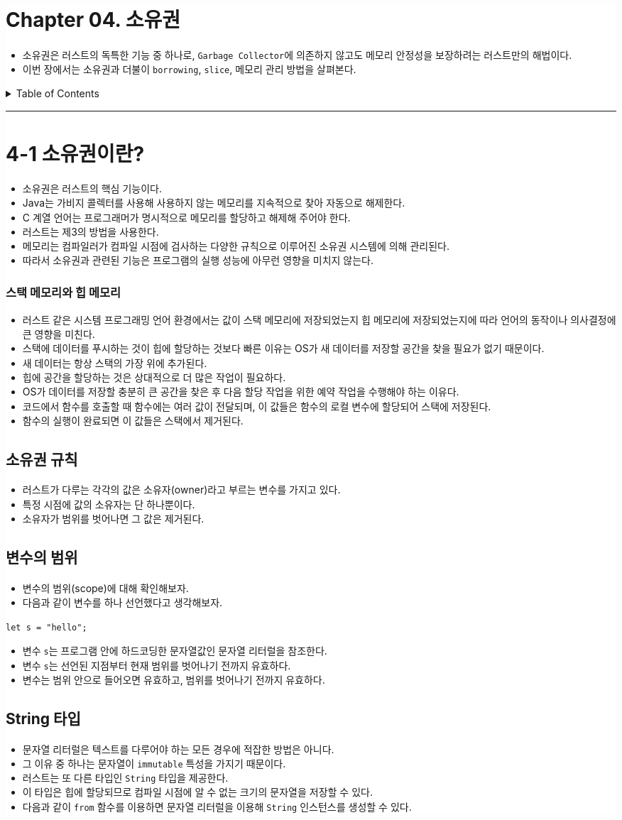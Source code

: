 # Chapter 04. 소유권

- 소유권은 러스트의 독특한 기능 중 하나로, `Garbage Collector`에 의존하지 않고도 메모리 안정성을 보장하려는 러스트만의 해법이다.
- 이번 장에서는 소유권과 더불이 `borrowing`, `slice`, 메모리 관리 방법을 살펴본다.

<details><summary>Table of Contents</summary></details>

---

# 4-1 소유권이란?

- 소유권은 러스트의 핵심 기능이다.
- Java는 가비지 콜렉터를 사용해 사용하지 않는 메모리를 지속적으로 찾아 자동으로 해제한다.
- C 계열 언어는 프로그래머가 명시적으로 메모리를 할당하고 해제해 주어야 한다.
- 러스트는 제3의 방법을 사용한다.
- 메모리는 컴파일러가 컴파일 시점에 검사하는 다양한 규칙으로 이루어진 소유권 시스템에 의해 관리된다.
- 따라서 소유권과 관련된 기능은 프로그램의 실행 성능에 아무런 영향을 미치지 않는다.

### 스택 메모리와 힙 메모리

- 러스트 같은 시스템 프로그래밍 언어 환경에서는 값이 스택 메모리에 저장되었는지 힙 메모리에 저장되었는지에 따라 언어의 동작이나 의사결정에 큰 영향을 미친다.
- 스택에 데이터를 푸시하는 것이 힙에 할당하는 것보다 빠른 이유는 OS가 새 데이터를 저장할 공간을 찾을 필요가 없기 때문이다.
- 새 데이터는 항상 스택의 가장 위에 추가된다.
- 힙에 공간을 할당하는 것은 상대적으로 더 많은 작업이 필요하다.
- OS가 데이터를 저장할 충분히 큰 공간을 찾은 후 다음 할당 작업을 위한 예약 작업을 수행해야 하는 이유다.
- 코드에서 함수를 호출할 때 함수에는 여러 값이 전달되며, 이 값들은 함수의 로컬 변수에 할당되어 스택에 저장된다.
- 함수의 실행이 완료되면 이 값들은 스택에서 제거된다.

## 소유권 규칙

- 러스트가 다루는 각각의 값은 소유자(owner)라고 부르는 변수를 가지고 있다.
- 특정 시점에 값의 소유자는 단 하나뿐이다.
- 소유자가 범위를 벗어나면 그 값은 제거된다.

## 변수의 범위

- 변수의 범위(scope)에 대해 확인해보자.
- 다음과 같이 변수를 하나 선언했다고 생각해보자.

```
let s = "hello";
```

- 변수 `s`는 프로그램 안에 하드코딩한 문자열값인 문자열 리터럴을 참조한다.
- 변수 `s`는 선언된 지점부터 현재 범위를 벗어나기 전까지 유효하다.
- 변수는 범위 안으로 들어오면 유효하고, 범위를 벗어나기 전까지 유효하다.

## String 타입

- 문자열 리터럴은 텍스트를 다루어야 하는 모든 경우에 적잡한 방법은 아니다.
- 그 이유 중 하나는 문자열이 `immutable` 특성을 가지기 때문이다.
- 러스트는 또 다른 타입인 `String` 타입을 제공한다.
- 이 타입은 힙에 할당되므로 컴파일 시점에 알 수 없는 크기의 문자열을 저장할 수 있다.
- 다음과 같이 `from` 함수를 이용하면 문자열 리터럴을 이용해 `String` 인스턴스를 생성할 수 있다.
